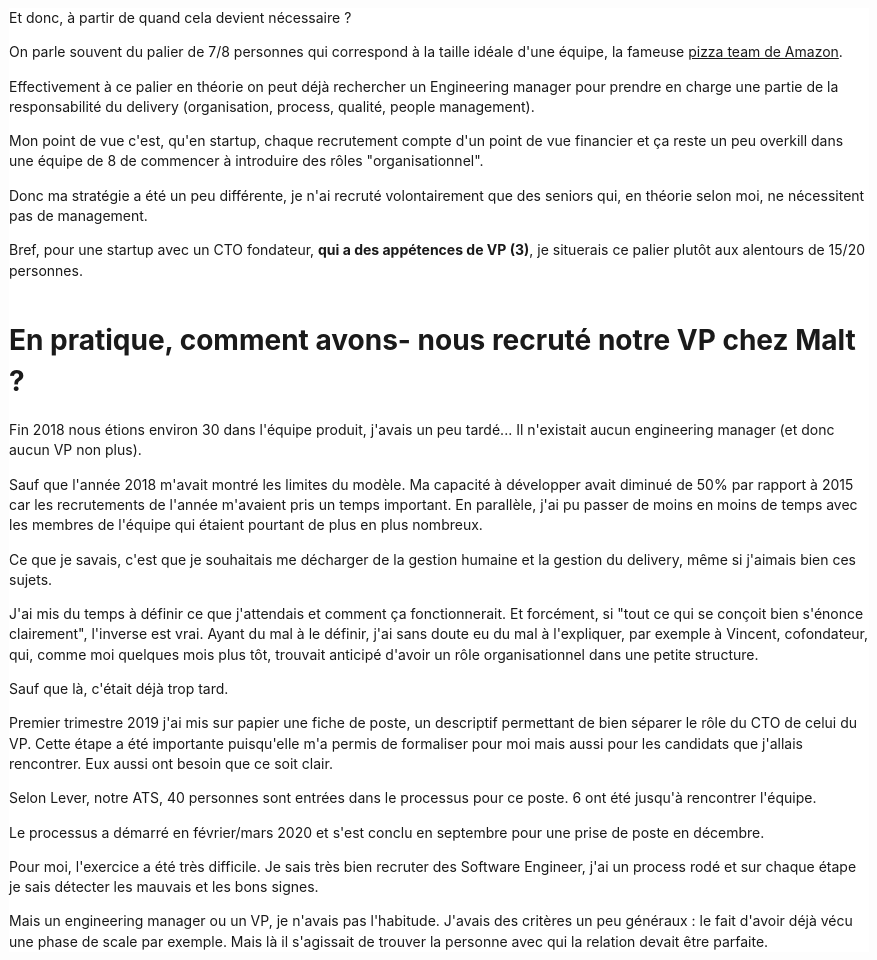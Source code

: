Et donc, à partir de quand cela devient nécessaire ? 

On parle souvent du palier de 7/8 personnes qui correspond à la taille idéale d'une équipe, la fameuse [pizza team de Amazon](http://blog.idonethis.com/two-pizza-team/). 

Effectivement à ce palier en théorie on peut déjà rechercher un Engineering manager pour prendre en charge une partie de la responsabilité du delivery (organisation, process, qualité, people management). 

Mon point de vue c'est, qu'en startup, chaque recrutement compte d'un point de vue financier et ça reste un peu overkill dans une équipe de 8 de commencer à introduire des rôles "organisationnel". 

Donc ma stratégie a été un peu différente, je n'ai recruté volontairement que des seniors qui, en théorie selon moi, ne nécessitent pas de management. 

Bref, pour une startup avec un CTO fondateur, **qui a des appétences de VP (****3****)**, je situerais ce palier plutôt aux alentours de 15/20 personnes.

# En pratique, comment avons- nous recruté notre VP chez Malt ?

Fin 2018 nous étions environ 30 dans l'équipe produit, j'avais un peu tardé... Il n'existait aucun engineering manager (et donc aucun VP non plus). 

Sauf que l'année 2018 m'avait montré les limites du modèle. Ma capacité à développer avait diminué de 50% par rapport à 2015 car les recrutements de l'année m'avaient pris un temps important. En parallèle, j'ai pu passer de moins en moins de temps avec les membres de l'équipe qui étaient pourtant de plus en plus nombreux.

Ce que je savais, c'est que je souhaitais me décharger de la gestion humaine et la gestion du delivery, même si j'aimais bien ces sujets. 

J'ai mis du temps à définir ce que j'attendais et comment ça fonctionnerait. Et forcément, si "tout ce qui se conçoit bien s'énonce clairement", l'inverse est vrai. Ayant du mal à le définir, j'ai sans doute eu du mal à l'expliquer, par exemple à Vincent, cofondateur, qui, comme moi quelques mois plus tôt, trouvait anticipé d'avoir un rôle organisationnel dans une petite structure. 

Sauf que là, c'était déjà trop tard. 

Premier trimestre 2019 j'ai mis sur papier une fiche de poste, un descriptif permettant de bien séparer le rôle du CTO de celui du VP. Cette étape a été importante puisqu'elle m'a permis de formaliser pour moi mais aussi pour les candidats que j'allais rencontrer. Eux aussi ont besoin que ce soit clair. 

Selon Lever, notre ATS, 40 personnes sont entrées dans le processus pour ce poste. 6 ont été jusqu'à rencontrer l'équipe. 

Le processus a démarré en février/mars 2020 et s'est conclu en septembre pour une prise de poste en décembre.

Pour moi, l'exercice a été très difficile. Je sais très bien recruter des Software Engineer, j'ai un process rodé et sur chaque étape je sais détecter les mauvais et les bons signes.

Mais un engineering manager ou un VP, je n'avais pas l'habitude. J'avais des critères un peu généraux : le fait d'avoir déjà vécu une phase de scale par exemple. Mais là il s'agissait de trouver la personne avec qui la relation devait être parfaite. 
